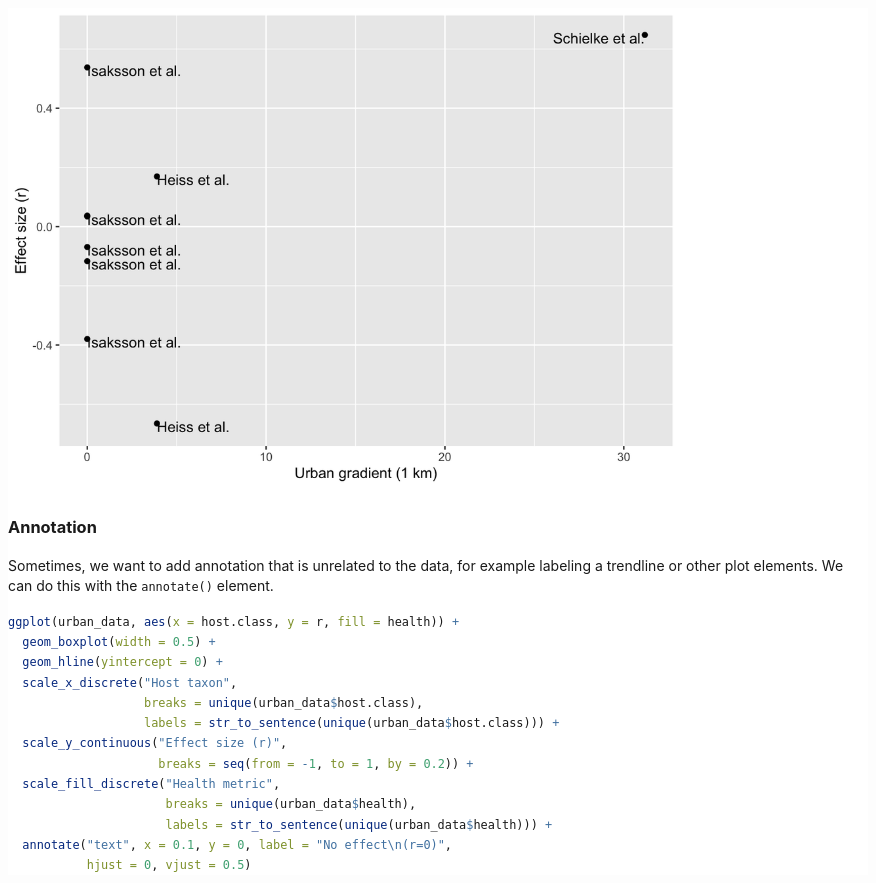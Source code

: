 <img src="data-presentation-ggplot_files/figure-html/unnamed-chunk-17-1.png" width="672" />

### Annotation

Sometimes, we want to add annotation that is unrelated to the data, for example labeling a trendline or other plot elements. We can do this with the `annotate()` element.


``` r
ggplot(urban_data, aes(x = host.class, y = r, fill = health)) +
  geom_boxplot(width = 0.5) +
  geom_hline(yintercept = 0) +
  scale_x_discrete("Host taxon", 
                   breaks = unique(urban_data$host.class), 
                   labels = str_to_sentence(unique(urban_data$host.class))) + 
  scale_y_continuous("Effect size (r)", 
                     breaks = seq(from = -1, to = 1, by = 0.2)) +
  scale_fill_discrete("Health metric",
                      breaks = unique(urban_data$health),
                      labels = str_to_sentence(unique(urban_data$health))) +
  annotate("text", x = 0.1, y = 0, label = "No effect\n(r=0)",
           hjust = 0, vjust = 0.5) 
```
